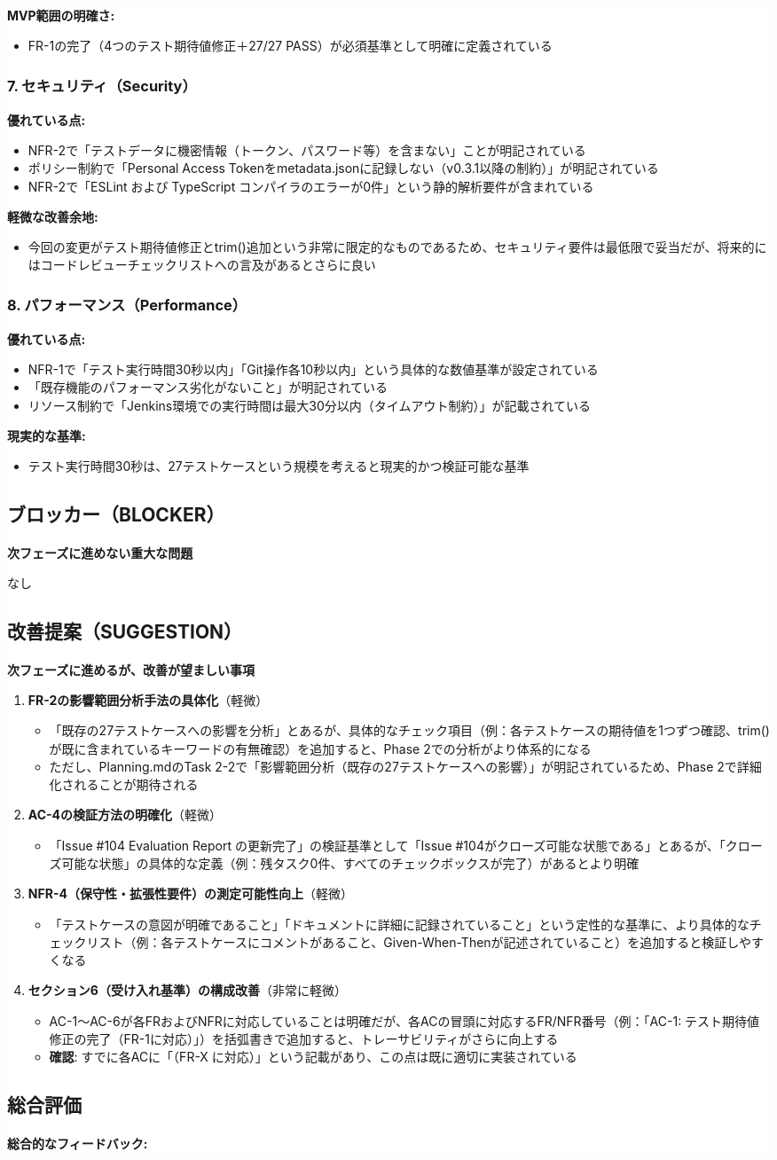 **MVP範囲の明確さ:**
- FR-1の完了（4つのテスト期待値修正＋27/27 PASS）が必須基準として明確に定義されている

### 7. セキュリティ（Security）

**優れている点:**
- NFR-2で「テストデータに機密情報（トークン、パスワード等）を含まない」ことが明記されている
- ポリシー制約で「Personal Access Tokenをmetadata.jsonに記録しない（v0.3.1以降の制約）」が明記されている
- NFR-2で「ESLint および TypeScript コンパイラのエラーが0件」という静的解析要件が含まれている

**軽微な改善余地:**
- 今回の変更がテスト期待値修正とtrim()追加という非常に限定的なものであるため、セキュリティ要件は最低限で妥当だが、将来的にはコードレビューチェックリストへの言及があるとさらに良い

### 8. パフォーマンス（Performance）

**優れている点:**
- NFR-1で「テスト実行時間30秒以内」「Git操作各10秒以内」という具体的な数値基準が設定されている
- 「既存機能のパフォーマンス劣化がないこと」が明記されている
- リソース制約で「Jenkins環境での実行時間は最大30分以内（タイムアウト制約）」が記載されている

**現実的な基準:**
- テスト実行時間30秒は、27テストケースという規模を考えると現実的かつ検証可能な基準

## ブロッカー（BLOCKER）

**次フェーズに進めない重大な問題**

なし

## 改善提案（SUGGESTION）

**次フェーズに進めるが、改善が望ましい事項**

1. **FR-2の影響範囲分析手法の具体化**（軽微）
   - 「既存の27テストケースへの影響を分析」とあるが、具体的なチェック項目（例：各テストケースの期待値を1つずつ確認、trim()が既に含まれているキーワードの有無確認）を追加すると、Phase 2での分析がより体系的になる
   - ただし、Planning.mdのTask 2-2で「影響範囲分析（既存の27テストケースへの影響）」が明記されているため、Phase 2で詳細化されることが期待される

2. **AC-4の検証方法の明確化**（軽微）
   - 「Issue #104 Evaluation Report の更新完了」の検証基準として「Issue #104がクローズ可能な状態である」とあるが、「クローズ可能な状態」の具体的な定義（例：残タスク0件、すべてのチェックボックスが完了）があるとより明確

3. **NFR-4（保守性・拡張性要件）の測定可能性向上**（軽微）
   - 「テストケースの意図が明確であること」「ドキュメントに詳細に記録されていること」という定性的な基準に、より具体的なチェックリスト（例：各テストケースにコメントがあること、Given-When-Thenが記述されていること）を追加すると検証しやすくなる

4. **セクション6（受け入れ基準）の構成改善**（非常に軽微）
   - AC-1～AC-6が各FRおよびNFRに対応していることは明確だが、各ACの冒頭に対応するFR/NFR番号（例：「AC-1: テスト期待値修正の完了（FR-1に対応）」）を括弧書きで追加すると、トレーサビリティがさらに向上する
   - **確認**: すでに各ACに「（FR-X に対応）」という記載があり、この点は既に適切に実装されている

## 総合評価

**総合的なフィードバック:**
